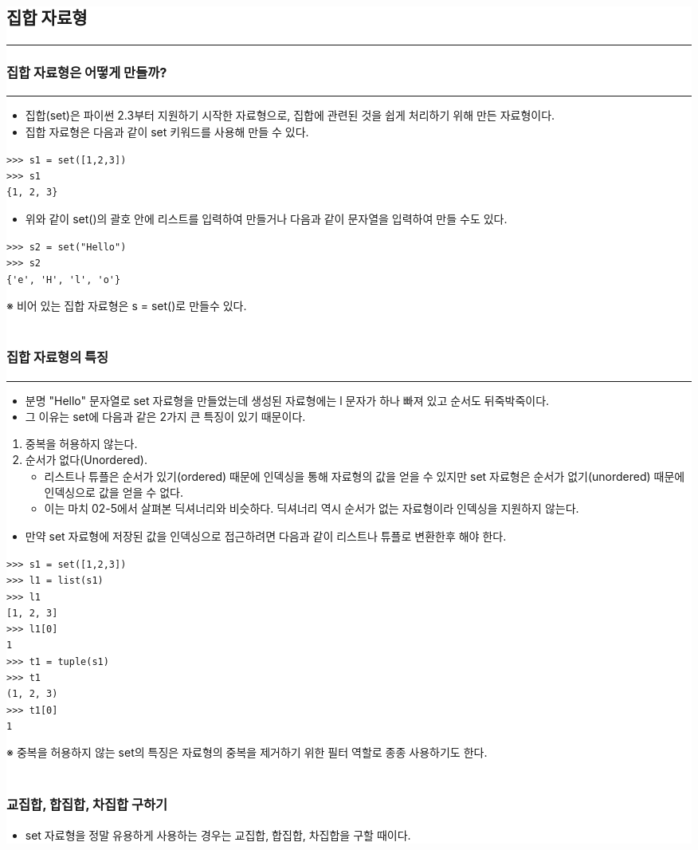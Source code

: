 ## 집합 자료형
---
### 집합 자료형은 어떻게 만들까?
---
- 집합(set)은 파이썬 2.3부터 지원하기 시작한 자료형으로, 집합에 관련된 것을 쉽게 처리하기 위해 만든 자료형이다.
- 집합 자료형은 다음과 같이 set 키워드를 사용해 만들 수 있다.
```
>>> s1 = set([1,2,3])
>>> s1
{1, 2, 3}
```
- 위와 같이 set()의 괄호 안에 리스트를 입력하여 만들거나 다음과 같이 문자열을 입력하여 만들 수도 있다.
```
>>> s2 = set("Hello")
>>> s2
{'e', 'H', 'l', 'o'}
```
※ 비어 있는 집합 자료형은 s = set()로 만들수 있다.
<br><br>

### 집합 자료형의 특징
---
- 분명 "Hello" 문자열로 set 자료형을 만들었는데 생성된 자료형에는 l 문자가 하나 빠져 있고 순서도 뒤죽박죽이다. 
- 그 이유는 set에 다음과 같은 2가지 큰 특징이 있기 때문이다.

1. 중복을 허용하지 않는다.
2. 순서가 없다(Unordered).
   - 리스트나 튜플은 순서가 있기(ordered) 때문에 인덱싱을 통해 자료형의 값을 얻을 수 있지만 set 자료형은 순서가 없기(unordered) 때문에 인덱싱으로 값을 얻을 수 없다. 
   - 이는 마치 02-5에서 살펴본 딕셔너리와 비슷하다. 딕셔너리 역시 순서가 없는 자료형이라 인덱싱을 지원하지 않는다.

- 만약 set 자료형에 저장된 값을 인덱싱으로 접근하려면 다음과 같이 리스트나 튜플로 변환한후 해야 한다.
```
>>> s1 = set([1,2,3])
>>> l1 = list(s1)
>>> l1
[1, 2, 3]
>>> l1[0]
1
>>> t1 = tuple(s1)
>>> t1
(1, 2, 3)
>>> t1[0]
1
```
※ 중복을 허용하지 않는 set의 특징은 자료형의 중복을 제거하기 위한 필터 역할로 종종 사용하기도 한다.
<br><br>

### 교집합, 합집합, 차집합 구하기
- set 자료형을 정말 유용하게 사용하는 경우는 교집합, 합집합, 차집합을 구할 때이다.
